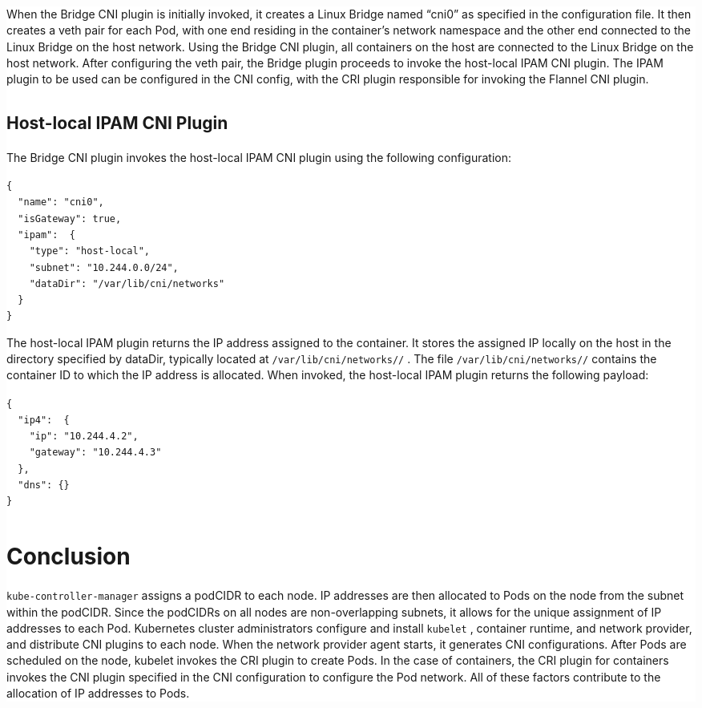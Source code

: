 
When the Bridge CNI plugin is initially invoked, it creates a Linux Bridge named “cni0” as specified in the configuration file. It then creates a veth pair for each Pod, with one end residing in the container’s network namespace and the other end connected to the Linux Bridge on the host network. Using the Bridge CNI plugin, all containers on the host are connected to the Linux Bridge on the host network.
After configuring the veth pair, the Bridge plugin proceeds to invoke the host-local IPAM CNI plugin. The IPAM plugin to be used can be configured in the CNI config, with the CRI plugin responsible for invoking the Flannel CNI plugin.


## Host-local IPAM CNI Plugin

The Bridge CNI plugin invokes the host-local IPAM CNI plugin using the following configuration:

```
{
  "name": "cni0",
  "isGateway": true,
  "ipam":  {
    "type": "host-local",
    "subnet": "10.244.0.0/24",
    "dataDir": "/var/lib/cni/networks"  
  }
}
```


The host-local IPAM plugin returns the IP address assigned to the container. It stores the assigned IP locally on the host in the directory specified by dataDir, typically located at  `/var/lib/cni/networks//` . The file  `/var/lib/cni/networks//`  contains the container ID to which the IP address is allocated.
When invoked, the host-local IPAM plugin returns the following payload:

```
{
  "ip4":  {
    "ip": "10.244.4.2",
    "gateway": "10.244.4.3"  
  },
  "dns": {}
}
```




# Conclusion

 `kube-controller-manager`  assigns a podCIDR to each node. IP addresses are then allocated to Pods on the node from the subnet within the podCIDR. Since the podCIDRs on all nodes are non-overlapping subnets, it allows for the unique assignment of IP addresses to each Pod.
Kubernetes cluster administrators configure and install  `kubelet` , container runtime, and network provider, and distribute CNI plugins to each node. When the network provider agent starts, it generates CNI configurations.
After Pods are scheduled on the node, kubelet invokes the CRI plugin to create Pods. In the case of containers, the CRI plugin for containers invokes the CNI plugin specified in the CNI configuration to configure the Pod network. All of these factors contribute to the allocation of IP addresses to Pods.
